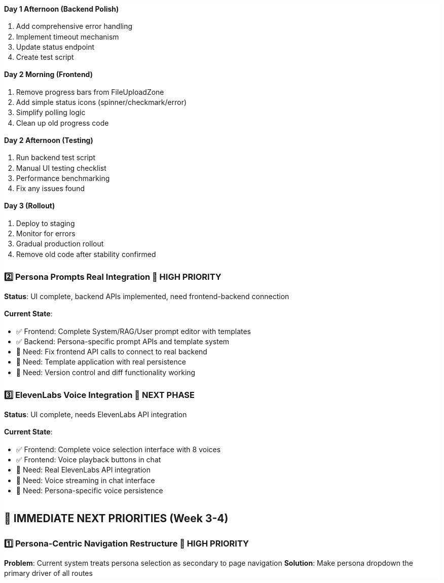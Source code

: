 **Day 1 Afternoon (Backend Polish)**
1. Add comprehensive error handling
2. Implement timeout mechanism
3. Update status endpoint
4. Create test script

**Day 2 Morning (Frontend)**
1. Remove progress bars from FileUploadZone
2. Add simple status icons (spinner/checkmark/error)
3. Simplify polling logic
4. Clean up old progress code

**Day 2 Afternoon (Testing)**
1. Run backend test script
2. Manual UI testing checklist
3. Performance benchmarking
4. Fix any issues found

**Day 3 (Rollout)**
1. Deploy to staging
2. Monitor for errors
3. Gradual production rollout
4. Remove old code after stability confirmed

### 2️⃣ **Persona Prompts Real Integration** 🚧 HIGH PRIORITY  
**Status**: UI complete, backend APIs implemented, need frontend-backend connection

**Current State**:
- ✅ Frontend: Complete System/RAG/User prompt editor with templates
- ✅ Backend: Persona-specific prompt APIs and template system
- 🚧 Need: Fix frontend API calls to connect to real backend
- 🚧 Need: Template application with real persistence
- 🚧 Need: Version control and diff functionality working

### 3️⃣ **ElevenLabs Voice Integration** 🚧 NEXT PHASE
**Status**: UI complete, needs ElevenLabs API integration

**Current State**:
- ✅ Frontend: Complete voice selection interface with 8 voices
- ✅ Frontend: Voice playback buttons in chat
- 🚧 Need: Real ElevenLabs API integration
- 🚧 Need: Voice streaming in chat interface
- 🚧 Need: Persona-specific voice persistence

## 🎯 IMMEDIATE NEXT PRIORITIES (Week 3-4)

### 1️⃣ **Persona-Centric Navigation Restructure** 🚧 HIGH PRIORITY
**Problem**: Current system treats persona selection as secondary to page navigation
**Solution**: Make persona dropdown the primary driver of all routes
